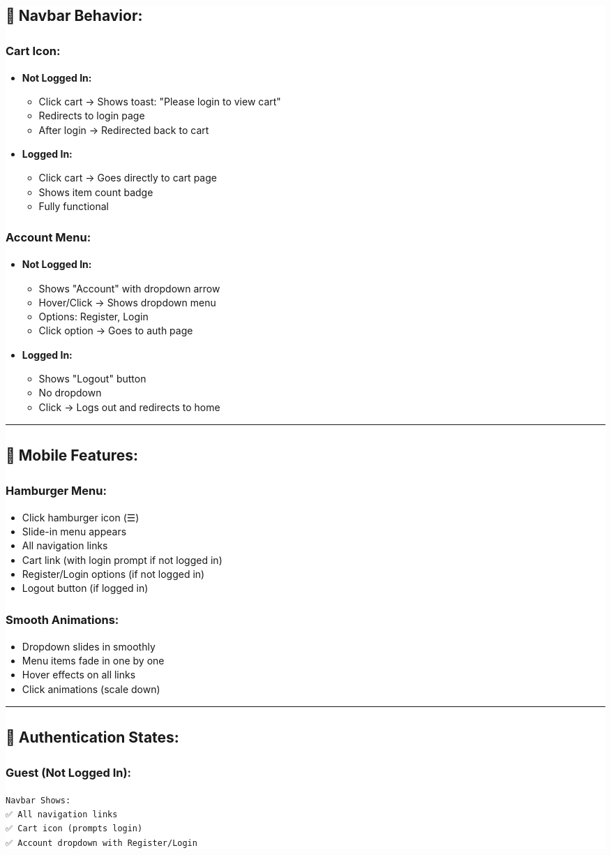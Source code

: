 
## 🎨 **Navbar Behavior:**

### **Cart Icon:**
- **Not Logged In:**
  - Click cart → Shows toast: "Please login to view cart"
  - Redirects to login page
  - After login → Redirected back to cart

- **Logged In:**
  - Click cart → Goes directly to cart page
  - Shows item count badge
  - Fully functional

### **Account Menu:**
- **Not Logged In:**
  - Shows "Account" with dropdown arrow
  - Hover/Click → Shows dropdown menu
  - Options: Register, Login
  - Click option → Goes to auth page

- **Logged In:**
  - Shows "Logout" button
  - No dropdown
  - Click → Logs out and redirects to home

---

## 📱 **Mobile Features:**

### **Hamburger Menu:**
- Click hamburger icon (☰)
- Slide-in menu appears
- All navigation links
- Cart link (with login prompt if not logged in)
- Register/Login options (if not logged in)
- Logout button (if logged in)

### **Smooth Animations:**
- Dropdown slides in smoothly
- Menu items fade in one by one
- Hover effects on all links
- Click animations (scale down)

---

## 🔐 **Authentication States:**

### **Guest (Not Logged In):**
```
Navbar Shows:
✅ All navigation links
✅ Cart icon (prompts login)
✅ Account dropdown with Register/Login
```
